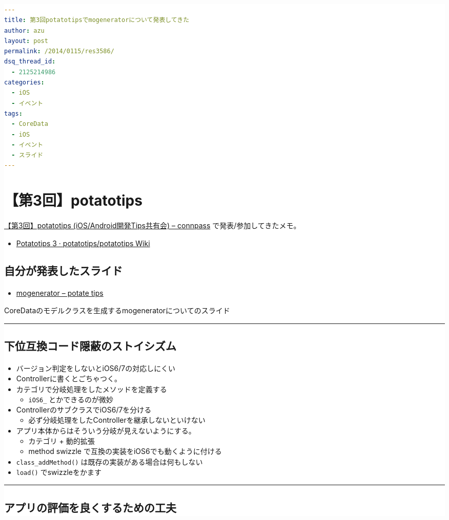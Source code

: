 ```yaml
---
title: 第3回potatotipsでmogeneratorについて発表してきた
author: azu
layout: post
permalink: /2014/0115/res3586/
dsq_thread_id:
  - 2125214986
categories:
  - iOS
  - イベント
tags:
  - CoreData
  - iOS
  - イベント
  - スライド
---
```

# 【第3回】potatotips

[【第3回】potatotips (iOS/Android開発Tips共有会) &#8211; connpass][1] で発表/参加してきたメモ。

*   [Potatotips 3 · potatotips/potatotips Wiki][2]

## 自分が発表したスライド

- <a href="https://azu.github.io//slide/potatotips/mogenerator.html">mogenerator &#8211; potate tips</a>

CoreDataのモデルクラスを生成するmogeneratorについてのスライド

* * *

## 下位互換コード隠蔽のストイシズム

*   バージョン判定をしないとiOS6/7の対応しにくい
*   Controllerに書くとごちゃつく。
*   カテゴリで分岐処理をしたメソッドを定義する 
    *   `iOS6_` とかできるのが微妙
*   ControllerのサブクラスでiOS6/7を分ける 
    *   必ず分岐処理をしたControllerを継承しないといけない
*   アプリ本体からはそういう分岐が見えないようにする。 
    *   カテゴリ + 動的拡張
    *   method swizzle で互換の実装をiOS6でも動くように付ける
*   `class_addMethod()` は既存の実装がある場合は何もしない
*   `load()` でswizzleをかます

* * *

## アプリの評価を良くするための工夫


 [1]: http://connpass.com/event/4563/ "【第3回】potatotips (iOS/Android開発Tips共有会) - connpass"
 [2]: https://github.com/potatotips/potatotips/wiki/Potatotips-3#%E7%99%BA%E8%A1%A8%E8%80%85%E4%B8%80%E8%A6%A7 "Potatotips 3 · potatotips/potatotips Wiki"
 [3]: https://github.com/arashpayan/appirater "arashpayan/appirater"
 [4]: http://cocoa-dom.tumblr.com/post/56517731293/new-thing-i-do-in-code "cocoa-dom - New thing I do in code"
 [5]: https://github.com/akira108/AIiOS7MessageSample "akira108/AIiOS7MessageSample"
 [6]: https://speakerdeck.com/kishikawakatsumi/secrets-of-launch-arguments-ios "Secrets of launch arguments (iOS) // Speaker Deck"
 [7]: https://github.com/tokorom/xctest-runner "tokorom/xctest-runner"
 [8]: https://twitter.com/hoshi_gaki "@hoshi_gaki"
 [9]: https://twitter.com/k_katsumi "@k_katsumi"
 [10]: https://twitter.com/anton0825 "@anton0825"
 [11]: https://twitter.com/ninjinkun "@ninjinkun"
 [12]: http://pad.haroopress.com/ " Haroo Pad "